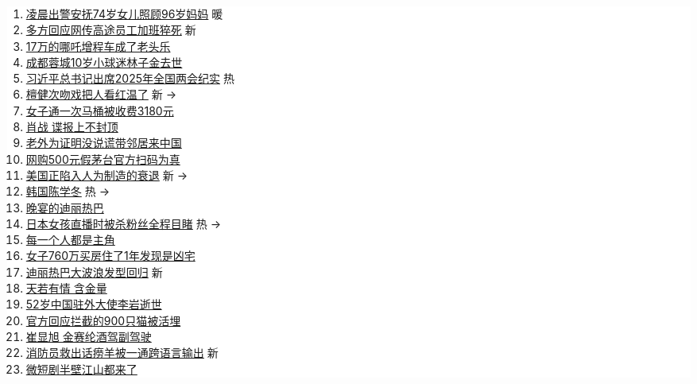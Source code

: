 1. [凌晨出警安抚74岁女儿照顾96岁妈妈](https://s.weibo.com//weibo?q=%23%E5%87%8C%E6%99%A8%E5%87%BA%E8%AD%A6%E5%AE%89%E6%8A%9A74%E5%B2%81%E5%A5%B3%E5%84%BF%E7%85%A7%E9%A1%BE96%E5%B2%81%E5%A6%88%E5%A6%88%23&t=31&band_rank=47&Refer=top)
   暖
1. [多方回应网传高途员工加班猝死](https://s.weibo.com//weibo?q=%23%E5%A4%9A%E6%96%B9%E5%9B%9E%E5%BA%94%E7%BD%91%E4%BC%A0%E9%AB%98%E9%80%94%E5%91%98%E5%B7%A5%E5%8A%A0%E7%8F%AD%E7%8C%9D%E6%AD%BB%23&t=31&band_rank=48&Refer=top)
   新
1. [17万的哪吒增程车成了老头乐](https://s.weibo.com//weibo?q=%2317%E4%B8%87%E7%9A%84%E5%93%AA%E5%90%92%E5%A2%9E%E7%A8%8B%E8%BD%A6%E6%88%90%E4%BA%86%E8%80%81%E5%A4%B4%E4%B9%90%23&t=31&band_rank=49&Refer=top)
1. [成都蓉城10岁小球迷林子金去世](https://s.weibo.com//weibo?q=%23%E6%88%90%E9%83%BD%E8%93%89%E5%9F%8E10%E5%B2%81%E5%B0%8F%E7%90%83%E8%BF%B7%E6%9E%97%E5%AD%90%E9%87%91%E5%8E%BB%E4%B8%96%23&t=31&band_rank=50&Refer=top)
1. [习近平总书记出席2025年全国两会纪实](https://s.weibo.com//weibo?q=%23%E4%B9%A0%E8%BF%91%E5%B9%B3%E6%80%BB%E4%B9%A6%E8%AE%B0%E5%87%BA%E5%B8%AD2025%E5%B9%B4%E5%85%A8%E5%9B%BD%E4%B8%A4%E4%BC%9A%E7%BA%AA%E5%AE%9E%23&Refer=new_time)
   热
1. [檀健次吻戏把人看红温了](https://s.weibo.com//weibo?q=%E6%AA%80%E5%81%A5%E6%AC%A1%E5%90%BB%E6%88%8F%E6%8A%8A%E4%BA%BA%E7%9C%8B%E7%BA%A2%E6%B8%A9%E4%BA%86&t=31&band_rank=4&Refer=top)
   新 ->
1. [女子通一次马桶被收费3180元](https://s.weibo.com//weibo?q=%23%E5%A5%B3%E5%AD%90%E9%80%9A%E4%B8%80%E6%AC%A1%E9%A9%AC%E6%A1%B6%E8%A2%AB%E6%94%B6%E8%B4%B93180%E5%85%83%23&t=31&band_rank=5&Refer=top)
1. [肖战 谍报上不封顶](https://s.weibo.com//weibo?q=%E8%82%96%E6%88%98%20%E8%B0%8D%E6%8A%A5%E4%B8%8A%E4%B8%8D%E5%B0%81%E9%A1%B6&t=31&band_rank=7&Refer=top)
1. [老外为证明没说谎带邻居来中国](https://s.weibo.com//weibo?q=%23%E8%80%81%E5%A4%96%E4%B8%BA%E8%AF%81%E6%98%8E%E6%B2%A1%E8%AF%B4%E8%B0%8E%E5%B8%A6%E9%82%BB%E5%B1%85%E6%9D%A5%E4%B8%AD%E5%9B%BD%23&t=31&band_rank=8&Refer=top)
1. [网购500元假茅台官方扫码为真](https://s.weibo.com//weibo?q=%23%E7%BD%91%E8%B4%AD500%E5%85%83%E5%81%87%E8%8C%85%E5%8F%B0%E5%AE%98%E6%96%B9%E6%89%AB%E7%A0%81%E4%B8%BA%E7%9C%9F%23&t=31&band_rank=9&Refer=top)
1. [美国正陷入人为制造的衰退](https://s.weibo.com//weibo?q=%23%E7%BE%8E%E5%9B%BD%E6%AD%A3%E9%99%B7%E5%85%A5%E4%BA%BA%E4%B8%BA%E5%88%B6%E9%80%A0%E7%9A%84%E8%A1%B0%E9%80%80%23&t=31&band_rank=10&Refer=top)
   新 ->
1. [韩国陈学冬](https://s.weibo.com//weibo?q=%23%E9%9F%A9%E5%9B%BD%E9%99%88%E5%AD%A6%E5%86%AC%23&t=31&band_rank=12&Refer=top)
   热 ->
1. [晚宴的迪丽热巴](https://s.weibo.com//weibo?q=%23%E6%99%9A%E5%AE%B4%E7%9A%84%E8%BF%AA%E4%B8%BD%E7%83%AD%E5%B7%B4%23&t=31&band_rank=14&Refer=top)
1. [日本女孩直播时被杀粉丝全程目睹](https://s.weibo.com//weibo?q=%23%E6%97%A5%E6%9C%AC%E5%A5%B3%E5%AD%A9%E7%9B%B4%E6%92%AD%E6%97%B6%E8%A2%AB%E6%9D%80%E7%B2%89%E4%B8%9D%E5%85%A8%E7%A8%8B%E7%9B%AE%E7%9D%B9%23&t=31&band_rank=15&Refer=top)
   热 ->
1. [每一个人都是主角](https://s.weibo.com//weibo?q=%23%E6%AF%8F%E4%B8%80%E4%B8%AA%E4%BA%BA%E9%83%BD%E6%98%AF%E4%B8%BB%E8%A7%92%23&t=31&band_rank=17&Refer=top)
1. [女子760万买房住了1年发现是凶宅](https://s.weibo.com//weibo?q=%23%E5%A5%B3%E5%AD%90760%E4%B8%87%E4%B9%B0%E6%88%BF%E4%BD%8F%E4%BA%861%E5%B9%B4%E5%8F%91%E7%8E%B0%E6%98%AF%E5%87%B6%E5%AE%85%23&t=31&band_rank=18&Refer=top)
1. [迪丽热巴大波浪发型回归](https://s.weibo.com//weibo?q=%23%E8%BF%AA%E4%B8%BD%E7%83%AD%E5%B7%B4%E5%A4%A7%E6%B3%A2%E6%B5%AA%E5%8F%91%E5%9E%8B%E5%9B%9E%E5%BD%92%23&t=31&band_rank=19&Refer=top)
   新
1. [天若有情 含金量](https://s.weibo.com//weibo?q=%E5%A4%A9%E8%8B%A5%E6%9C%89%E6%83%85%20%E5%90%AB%E9%87%91%E9%87%8F&t=31&band_rank=20&Refer=top)
1. [52岁中国驻外大使李岩逝世](https://s.weibo.com//weibo?q=%2352%E5%B2%81%E4%B8%AD%E5%9B%BD%E9%A9%BB%E5%A4%96%E5%A4%A7%E4%BD%BF%E6%9D%8E%E5%B2%A9%E9%80%9D%E4%B8%96%23&t=31&band_rank=22&Refer=top)
1. [官方回应拦截的900只猫被活埋](https://s.weibo.com//weibo?q=%23%E5%AE%98%E6%96%B9%E5%9B%9E%E5%BA%94%E6%8B%A6%E6%88%AA%E7%9A%84900%E5%8F%AA%E7%8C%AB%E8%A2%AB%E6%B4%BB%E5%9F%8B%23&t=31&band_rank=24&Refer=top)
1. [崔显旭 金赛纶酒驾副驾驶](https://s.weibo.com//weibo?q=%E5%B4%94%E6%98%BE%E6%97%AD%20%E9%87%91%E8%B5%9B%E7%BA%B6%E9%85%92%E9%A9%BE%E5%89%AF%E9%A9%BE%E9%A9%B6&t=31&band_rank=25&Refer=top)
1. [消防员救出话痨羊被一通跨语言输出](https://s.weibo.com//weibo?q=%23%E6%B6%88%E9%98%B2%E5%91%98%E6%95%91%E5%87%BA%E8%AF%9D%E7%97%A8%E7%BE%8A%E8%A2%AB%E4%B8%80%E9%80%9A%E8%B7%A8%E8%AF%AD%E8%A8%80%E8%BE%93%E5%87%BA%23&t=31&band_rank=26&Refer=top)
   新
1. [微短剧半壁江山都来了](https://s.weibo.com//weibo?q=%23%E5%BE%AE%E7%9F%AD%E5%89%A7%E5%8D%8A%E5%A3%81%E6%B1%9F%E5%B1%B1%E9%83%BD%E6%9D%A5%E4%BA%86%23&t=31&band_rank=27&Refer=top)